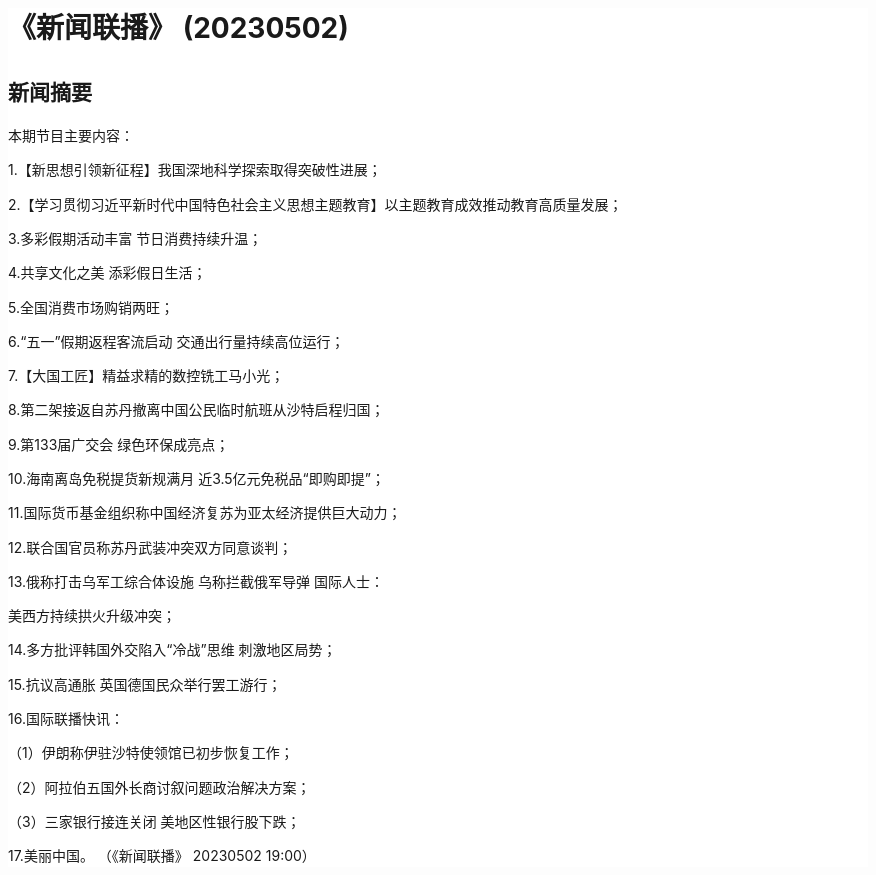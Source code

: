 # 《新闻联播》 (20230502)

## 新闻摘要

本期节目主要内容：


1.【新思想引领新征程】我国深地科学探索取得突破性进展；


2.【学习贯彻习近平新时代中国特色社会主义思想主题教育】以主题教育成效推动教育高质量发展；


3.多彩假期活动丰富 节日消费持续升温；


4.共享文化之美 添彩假日生活；


5.全国消费市场购销两旺；


6.“五一”假期返程客流启动 交通出行量持续高位运行；


7.【大国工匠】精益求精的数控铣工马小光；


8.第二架接返自苏丹撤离中国公民临时航班从沙特启程归国；


9.第133届广交会 绿色环保成亮点；


10.海南离岛免税提货新规满月 近3.5亿元免税品“即购即提”；


11.国际货币基金组织称中国经济复苏为亚太经济提供巨大动力；


12.联合国官员称苏丹武装冲突双方同意谈判；


13.俄称打击乌军工综合体设施 乌称拦截俄军导弹 国际人士：

美西方持续拱火升级冲突；


14.多方批评韩国外交陷入“冷战”思维 刺激地区局势；


15.抗议高通胀 英国德国民众举行罢工游行；


16.国际联播快讯：


（1）伊朗称伊驻沙特使领馆已初步恢复工作；


（2）阿拉伯五国外长商讨叙问题政治解决方案；


（3）三家银行接连关闭 美地区性银行股下跌；


17.美丽中国。
（《新闻联播》 20230502 19:00）
